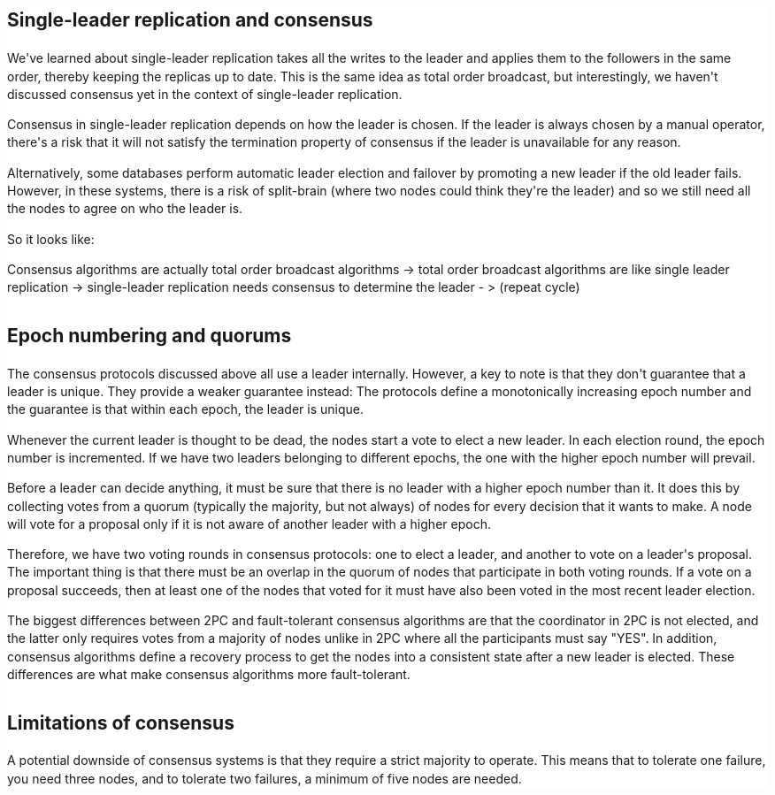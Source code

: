 ## Single-leader replication and consensus

We've learned about single-leader replication takes all the writes to the leader and applies them to the followers in the same order, thereby keeping the replicas up to date. This is the same idea as total order broadcast, but interestingly, we haven't discussed consensus yet in the context of single-leader replication.

Consensus in single-leader replication depends on how the leader is chosen. If the leader is always chosen by a manual operator, there's a risk that it will not satisfy the termination property of consensus if the leader is unavailable for any reason.

Alternatively, some databases perform automatic leader election and failover by promoting a new leader if the old leader fails. However, in these systems, there is a risk of split-brain (where two nodes could think they're the leader) and so we still need all the nodes to agree on who the leader is.

So it looks like:

Consensus algorithms are actually total order broadcast algorithms -> total order broadcast algorithms are like single leader replication -> single-leader replication needs consensus to determine the leader - > (repeat cycle)



## Epoch numbering and quorums

The consensus protocols discussed above all use a leader internally. However, a key to note is that they don't guarantee that a leader is unique. They provide a weaker guarantee instead: The protocols define a monotonically increasing epoch number and the guarantee is that within each epoch, the leader is unique.

Whenever the current leader is thought to be dead, the nodes start a vote to elect a new leader. In each election round, the epoch number is incremented. If we have two leaders belonging to different epochs, the one with the higher epoch number will prevail.

Before a leader can decide anything, it must be sure that there is no leader with a higher epoch number than it. It does this by collecting votes from a quorum (typically the majority, but not always) of nodes for every decision that it wants to make. A node will vote for a proposal only if it is not aware of another leader with a higher epoch.

Therefore, we have two voting rounds in consensus protocols: one to elect a leader, and another to vote on a leader's proposal. The important thing is that there must be an overlap in the quorum of nodes that participate in both voting rounds. If a vote on a proposal succeeds, then at least one of the nodes that voted for it must have also been voted in the most recent leader election.

The biggest differences between 2PC and fault-tolerant consensus algorithms are that the coordinator in 2PC is not elected, and the latter only requires votes from a majority of nodes unlike in 2PC where all the participants must say "YES". In addition, consensus algorithms define a recovery process to get the nodes into a consistent state after a new leader is elected. These differences are what make consensus algorithms more fault-tolerant.

## Limitations of consensus

A potential downside of consensus systems is that they require a strict majority to operate. This means that to tolerate one failure, you need three nodes, and to tolerate two failures, a minimum of five nodes are needed.
